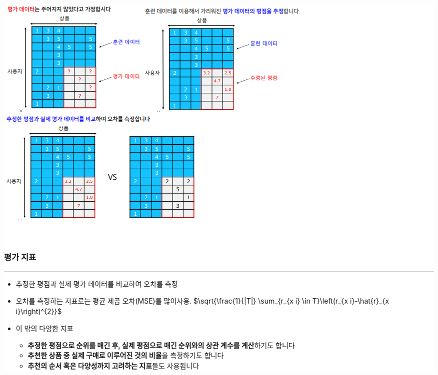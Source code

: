 ![추천시스템](추천시스템평가_2.PNG)
![추천시스템](추천시스템평가_3.PNG)
![추천시스템](추천시스템평가_4.PNG)

<br/>

### 평가 지표
---
- 추정한 평점과 실제 평가 데이터를 비교하여 오차를 측정

- 오차를 측정하는 지표로는 평균 제곱 오차(MSE)를 많이사용.
$\sqrt{\frac{1}{|T|} \sum_{r_{x i} \in T}\left(r_{x i}-\hat{r}_{x i}\right)^{2}}$
- 이 밖의 다양한 지표
    - **추정한 평점으로 순위를 매긴 후, 실제 평점으로 매긴 순위와의 상관 계수를 계산**하기도 합니다
    - **추천한 상품 중 실제 구매로 이루어진 것의 비율**을 측정하기도 합니다
    - **추천의 순서 혹은 다양성까지 고려하는 지표**들도 사용됩니다
